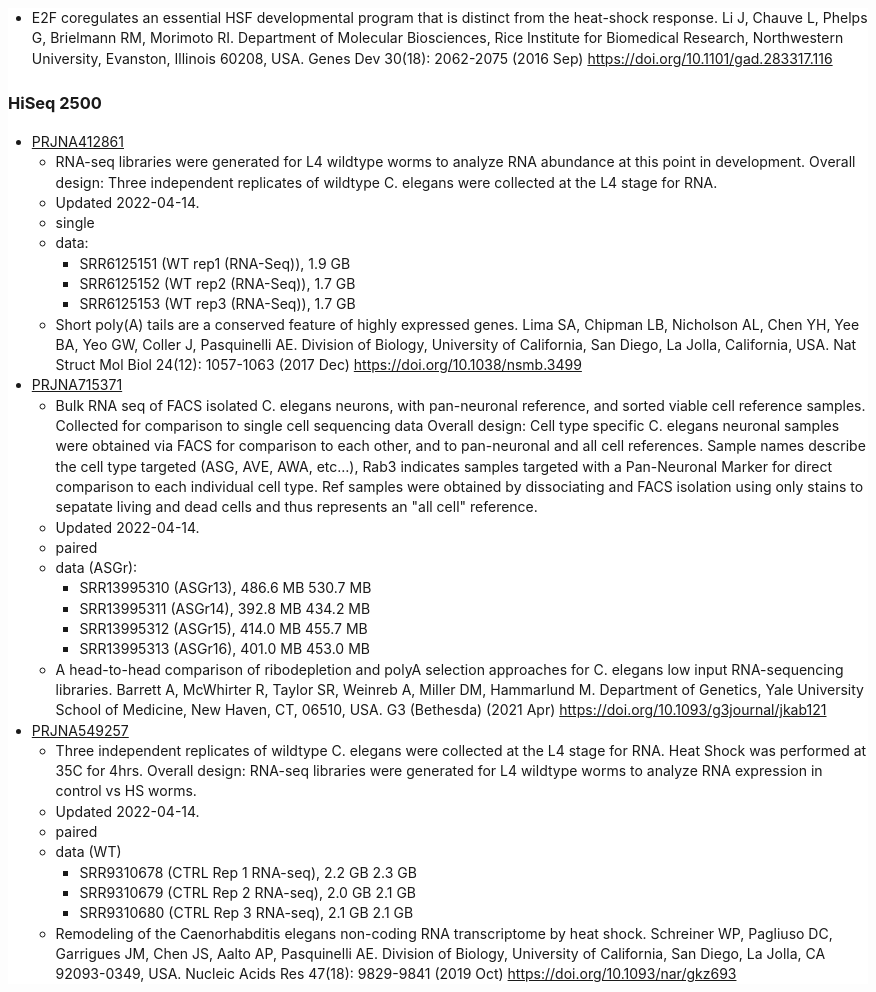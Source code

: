   - E2F coregulates an essential HSF developmental program that is distinct from the heat-shock response. Li J, Chauve L, Phelps G, Brielmann RM, Morimoto RI. Department of Molecular Biosciences, Rice Institute for Biomedical Research, Northwestern University, Evanston, Illinois 60208, USA. Genes Dev 30(18): 2062-2075 (2016 Sep) <https://doi.org/10.1101/gad.283317.116>

### HiSeq 2500

- [PRJNA412861](https://www.ebi.ac.uk/ena/browser/view/PRJNA412861)
  - RNA-seq libraries were generated for L4 wildtype worms to analyze RNA abundance at this point in development. Overall design: Three independent replicates of wildtype C. elegans were collected at the L4 stage for RNA.
  - Updated 2022-04-14.
  - single
  - data:
    - SRR6125151 (WT rep1 (RNA-Seq)), 1.9 GB
    - SRR6125152 (WT rep2 (RNA-Seq)), 1.7 GB
    - SRR6125153 (WT rep3 (RNA-Seq)), 1.7 GB
  - Short poly(A) tails are a conserved feature of highly expressed genes. Lima SA, Chipman LB, Nicholson AL, Chen YH, Yee BA, Yeo GW, Coller J, Pasquinelli AE. Division of Biology, University of California, San Diego, La Jolla, California, USA. Nat Struct Mol Biol 24(12): 1057-1063 (2017 Dec) <https://doi.org/10.1038/nsmb.3499>
- [PRJNA715371](https://www.ebi.ac.uk/ena/browser/view/PRJNA715371)
  - Bulk RNA seq of FACS isolated C. elegans neurons, with pan-neuronal reference, and sorted viable cell reference samples. Collected for comparison to single cell sequencing data Overall design: Cell type specific C. elegans neuronal samples were obtained via FACS for comparison to each other, and to pan-neuronal and all cell references. Sample names describe the cell type targeted (ASG, AVE, AWA, etc…), Rab3 indicates samples targeted with a Pan-Neuronal Marker for direct comparison to each individual cell type. Ref samples were obtained by dissociating and FACS isolation using only stains to sepatate living and dead cells and thus represents an "all cell" reference.
  - Updated 2022-04-14.
  - paired
  - data (ASGr):
    - SRR13995310 (ASGr13), 486.6 MB 530.7 MB
    - SRR13995311 (ASGr14), 392.8 MB 434.2 MB
    - SRR13995312 (ASGr15), 414.0 MB 455.7 MB
    - SRR13995313 (ASGr16), 401.0 MB 453.0 MB
  - A head-to-head comparison of ribodepletion and polyA selection approaches for C. elegans low input RNA-sequencing libraries. Barrett A, McWhirter R, Taylor SR, Weinreb A, Miller DM, Hammarlund M. Department of Genetics, Yale University School of Medicine, New Haven, CT, 06510, USA. G3 (Bethesda) (2021 Apr) <https://doi.org/10.1093/g3journal/jkab121>
- [PRJNA549257](https://www.ebi.ac.uk/ena/browser/view/PRJNA549257)
  - Three independent replicates of wildtype C. elegans were collected at the L4 stage for RNA. Heat Shock was performed at 35C for 4hrs. Overall design: RNA-seq libraries were generated for L4 wildtype worms to analyze RNA expression in control vs HS worms.
  - Updated 2022-04-14.
  - paired
  - data (WT)
    - SRR9310678 (CTRL Rep 1 RNA-seq), 2.2 GB 2.3 GB
    - SRR9310679 (CTRL Rep 2 RNA-seq), 2.0 GB 2.1 GB
    - SRR9310680 (CTRL Rep 3 RNA-seq), 2.1 GB 2.1 GB
  - Remodeling of the Caenorhabditis elegans non-coding RNA transcriptome by heat shock. Schreiner WP, Pagliuso DC, Garrigues JM, Chen JS, Aalto AP, Pasquinelli AE. Division of Biology, University of California, San Diego, La Jolla, CA 92093-0349, USA. Nucleic Acids Res 47(18): 9829-9841 (2019 Oct) <https://doi.org/10.1093/nar/gkz693>
